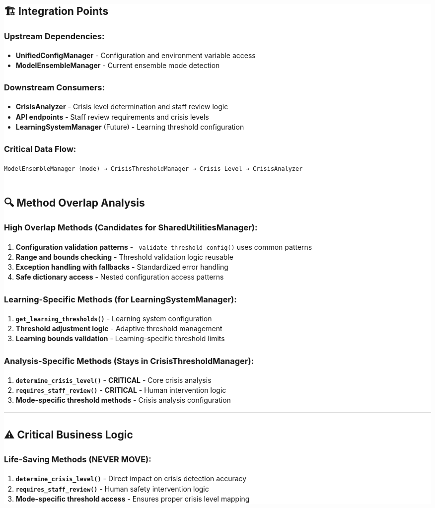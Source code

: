 ## 🏗️ **Integration Points**

### **Upstream Dependencies:**
- **UnifiedConfigManager** - Configuration and environment variable access
- **ModelEnsembleManager** - Current ensemble mode detection

### **Downstream Consumers:**
- **CrisisAnalyzer** - Crisis level determination and staff review logic
- **API endpoints** - Staff review requirements and crisis levels
- **LearningSystemManager** (Future) - Learning threshold configuration

### **Critical Data Flow:**
```
ModelEnsembleManager (mode) → CrisisThresholdManager → Crisis Level → CrisisAnalyzer
```

---

## 🔍 **Method Overlap Analysis**

### **High Overlap Methods (Candidates for SharedUtilitiesManager):**
1. **Configuration validation patterns** - `_validate_threshold_config()` uses common patterns
2. **Range and bounds checking** - Threshold validation logic reusable
3. **Exception handling with fallbacks** - Standardized error handling
4. **Safe dictionary access** - Nested configuration access patterns

### **Learning-Specific Methods (for LearningSystemManager):**
1. **`get_learning_thresholds()`** - Learning system configuration
2. **Threshold adjustment logic** - Adaptive threshold management
3. **Learning bounds validation** - Learning-specific threshold limits

### **Analysis-Specific Methods (Stays in CrisisThresholdManager):**
1. **`determine_crisis_level()`** - **CRITICAL** - Core crisis analysis
2. **`requires_staff_review()`** - **CRITICAL** - Human intervention logic
3. **Mode-specific threshold methods** - Crisis analysis configuration

---

## ⚠️ **Critical Business Logic**

### **Life-Saving Methods (NEVER MOVE):**
1. **`determine_crisis_level()`** - Direct impact on crisis detection accuracy
2. **`requires_staff_review()`** - Human safety intervention logic
3. **Mode-specific threshold access** - Ensures proper crisis level mapping
